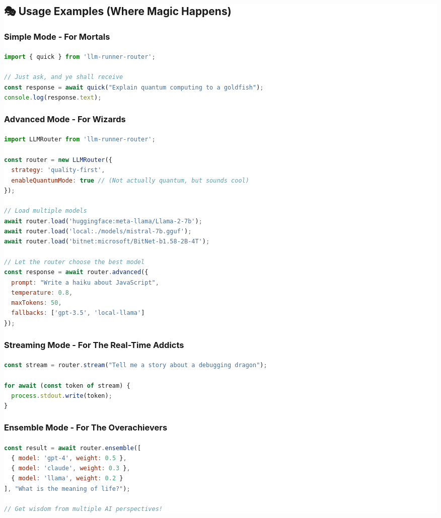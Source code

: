 ## 🎭 Usage Examples (Where Magic Happens)

### Simple Mode - For Mortals
```javascript
import { quick } from 'llm-runner-router';

// Just ask, and ye shall receive
const response = await quick("Explain quantum computing to a goldfish");
console.log(response.text);
```

### Advanced Mode - For Wizards
```javascript
import LLMRouter from 'llm-runner-router';

const router = new LLMRouter({
  strategy: 'quality-first',
  enableQuantumMode: true // (Not actually quantum, but sounds cool)
});

// Load multiple models
await router.load('huggingface:meta-llama/Llama-2-7b');
await router.load('local:./models/mistral-7b.gguf');
await router.load('bitnet:microsoft/BitNet-b1.58-2B-4T');

// Let the router choose the best model
const response = await router.advanced({
  prompt: "Write a haiku about JavaScript",
  temperature: 0.8,
  maxTokens: 50,
  fallbacks: ['gpt-3.5', 'local-llama']
});
```

### Streaming Mode - For The Real-Time Addicts
```javascript
const stream = router.stream("Tell me a story about a debugging dragon");

for await (const token of stream) {
  process.stdout.write(token);
}
```

### Ensemble Mode - For The Overachievers
```javascript
const result = await router.ensemble([
  { model: 'gpt-4', weight: 0.5 },
  { model: 'claude', weight: 0.3 },
  { model: 'llama', weight: 0.2 }
], "What is the meaning of life?");

// Get wisdom from multiple AI perspectives!
```
